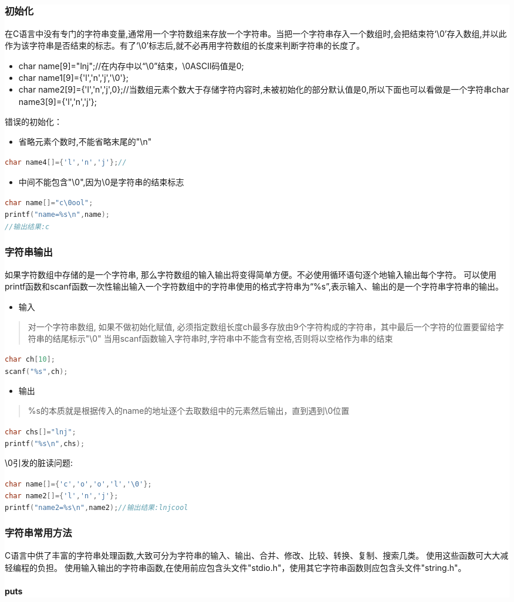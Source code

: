 ### 初始化

在C语言中没有专门的字符串变量,通常用一个字符数组来存放一个字符串。当把一个字符串存入一个数组时,会把结束符‘\0’存入数组,并以此作为该字符串是否结束的标志。有了‘\0’标志后,就不必再用字符数组的长度来判断字符串的长度了。

- char name[9]="lnj";//在内存中以“\0”结束，\0ASCII码值是0;
- char name1[9]={'l','n','j','\0'};
- char name2[9]={'l','n','j',0};//当数组元素个数大于存储字符内容时,未被初始化的部分默认值是0,所以下面也可以看做是一个字符串char name3[9]={'l','n','j'};

错误的初始化：

- 省略元素个数时,不能省略末尾的"\n"
```c
char name4[]={'l','n','j'};//
```
- 中间不能包含"\0",因为\0是字符串的结束标志
```c
char name[]="c\0ool";
printf("name=%s\n",name);
//输出结果:c
```

### 字符串输出

如果字符数组中存储的是一个字符串, 那么字符数组的输入输出将变得简单方便。不必使用循环语句逐个地输入输出每个字符。
可以使用printf函数和scanf函数一次性输出输入一个字符数组中的字符串使用的格式字符串为“%s”,表示输入、输出的是一个字符串字符串的输出。

- 输入
> 对一个字符串数组, 如果不做初始化赋值, 必须指定数组长度ch最多存放由9个字符构成的字符串，其中最后一个字符的位置要留给字符串的结尾标示"\0"
> 当用scanf函数输入字符串时,字符串中不能含有空格,否则将以空格作为串的结束
```c
char ch[10];
scanf("%s",ch);
```

- 输出
> %s的本质就是根据传入的name的地址逐个去取数组中的元素然后输出，直到遇到\0位置

```c
char chs[]="lnj";
printf("%s\n",chs);
```
\0引发的脏读问题:
```c
char name[]={'c','o','o','l','\0'};
char name2[]={'l','n','j'};
printf("name2=%s\n",name2);//输出结果:lnjcool
```

### 字符串常用方法
C语言中供了丰富的字符串处理函数,大致可分为字符串的输入、输出、合并、修改、比较、转换、复制、搜索几类。 使用这些函数可大大减轻编程的负担。
使用输入输出的字符串函数,在使用前应包含头文件"stdio.h"，使用其它字符串函数则应包含头文件"string.h"。

#### puts
